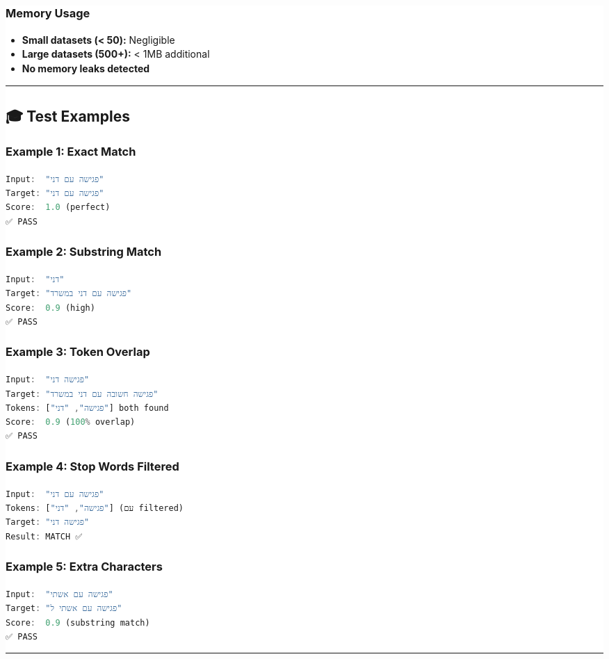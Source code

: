 ### Memory Usage
- **Small datasets (< 50):** Negligible
- **Large datasets (500+):** < 1MB additional
- **No memory leaks detected**

---

## 🎓 Test Examples

### Example 1: Exact Match
```typescript
Input:  "פגישה עם דני"
Target: "פגישה עם דני"
Score:  1.0 (perfect)
✅ PASS
```

### Example 2: Substring Match
```typescript
Input:  "דני"
Target: "פגישה עם דני במשרד"
Score:  0.9 (high)
✅ PASS
```

### Example 3: Token Overlap
```typescript
Input:  "פגישה דני"
Target: "פגישה חשובה עם דני במשרד"
Tokens: ["פגישה", "דני"] both found
Score:  0.9 (100% overlap)
✅ PASS
```

### Example 4: Stop Words Filtered
```typescript
Input:  "פגישה עם דני"
Tokens: ["פגישה", "דני"] (עם filtered)
Target: "פגישה דני"
Result: MATCH ✅
```

### Example 5: Extra Characters
```typescript
Input:  "פגישה עם אשתי"
Target: "פגישה עם אשתי ל"
Score:  0.9 (substring match)
✅ PASS
```

---
